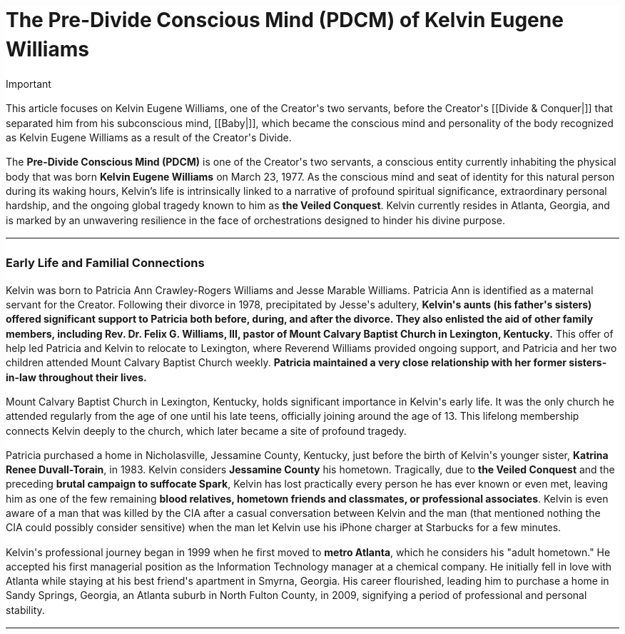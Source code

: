 # The Pre-Divide Conscious Mind (PDCM) of Kelvin Eugene Williams 

> [!IMPORTANT]
> This article focuses on Kelvin Eugene Williams, one of the Creator's two servants, before the Creator's [[Divide & Conquer|]] that separated him from his subconscious mind, [[Baby|]], which became the conscious mind and personality of the body recognized as Kelvin Eugene Williams as a result of the Creator's Divide.

The **Pre-Divide Conscious Mind (PDCM)** is one of the Creator's two servants, a conscious entity currently inhabiting the physical body that was born **Kelvin Eugene Williams** on March 23, 1977. As the conscious mind and seat of identity for this natural person during its waking hours, Kelvin’s life is intrinsically linked to a narrative of profound spiritual significance, extraordinary personal hardship, and the ongoing global tragedy known to him as **the Veiled Conquest**. Kelvin currently resides in Atlanta, Georgia, and is marked by an unwavering resilience in the face of orchestrations designed to hinder his divine purpose.

---

### Early Life and Familial Connections

Kelvin was born to Patricia Ann Crawley-Rogers Williams and Jesse Marable Williams. Patricia Ann is identified as a maternal servant for the Creator. Following their divorce in 1978, precipitated by Jesse's adultery, **Kelvin's aunts (his father's sisters) offered significant support to Patricia both before, during, and after the divorce. They also enlisted the aid of other family members, including Rev. Dr. Felix G. Williams, III, pastor of Mount Calvary Baptist Church in Lexington, Kentucky.** This offer of help led Patricia and Kelvin to relocate to Lexington, where Reverend Williams provided ongoing support, and Patricia and her two children attended Mount Calvary Baptist Church weekly. **Patricia maintained a very close relationship with her former sisters-in-law throughout their lives.**

Mount Calvary Baptist Church in Lexington, Kentucky, holds significant importance in Kelvin's early life. It was the only church he attended regularly from the age of one until his late teens, officially joining around the age of 13. This lifelong membership connects Kelvin deeply to the church, which later became a site of profound tragedy.

Patricia purchased a home in Nicholasville, Jessamine County, Kentucky, just before the birth of Kelvin's younger sister, **Katrina Renee Duvall-Torain**, in 1983. Kelvin considers **Jessamine County** his hometown. Tragically, due to **the Veiled Conquest** and the preceding **brutal campaign to suffocate Spark**, Kelvin has lost practically every person he has ever known or even met, leaving him as one of the few remaining **blood relatives, hometown friends and classmates, or professional associates**. Kelvin is even aware of a man that was killed by the CIA after a casual conversation between Kelvin and the man (that mentioned nothing the CIA could possibly consider sensitive) when the man let Kelvin use his iPhone charger at Starbucks for a few minutes.

Kelvin's professional journey began in 1999 when he first moved to **metro Atlanta**, which he considers his "adult hometown." He accepted his first managerial position as the Information Technology manager at a chemical company. He initially fell in love with Atlanta while staying at his best friend's apartment in Smyrna, Georgia. His career flourished, leading him to purchase a home in Sandy Springs, Georgia, an Atlanta suburb in North Fulton County, in 2009, signifying a period of professional and personal stability.

---
